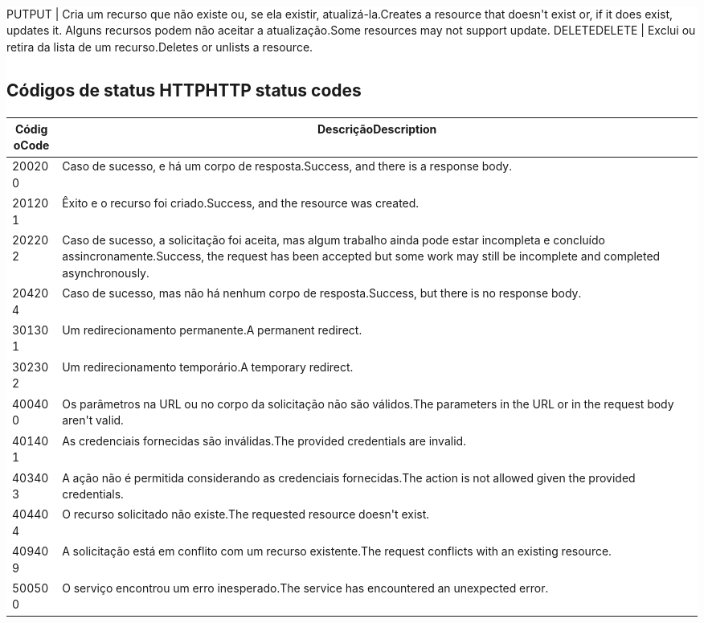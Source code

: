 <span data-ttu-id="1a599-169">PUT</span><span class="sxs-lookup"><span data-stu-id="1a599-169">PUT</span></span>    | <span data-ttu-id="1a599-170">Cria um recurso que não existe ou, se ela existir, atualizá-la.</span><span class="sxs-lookup"><span data-stu-id="1a599-170">Creates a resource that doesn't exist or, if it does exist, updates it.</span></span> <span data-ttu-id="1a599-171">Alguns recursos podem não aceitar a atualização.</span><span class="sxs-lookup"><span data-stu-id="1a599-171">Some resources may not support update.</span></span>
<span data-ttu-id="1a599-172">DELETE</span><span class="sxs-lookup"><span data-stu-id="1a599-172">DELETE</span></span> | <span data-ttu-id="1a599-173">Exclui ou retira da lista de um recurso.</span><span class="sxs-lookup"><span data-stu-id="1a599-173">Deletes or unlists a resource.</span></span>

## <a name="http-status-codes"></a><span data-ttu-id="1a599-174">Códigos de status HTTP</span><span class="sxs-lookup"><span data-stu-id="1a599-174">HTTP status codes</span></span>

<span data-ttu-id="1a599-175">Código</span><span class="sxs-lookup"><span data-stu-id="1a599-175">Code</span></span> | <span data-ttu-id="1a599-176">Descrição</span><span class="sxs-lookup"><span data-stu-id="1a599-176">Description</span></span>
---- | -----
<span data-ttu-id="1a599-177">200</span><span class="sxs-lookup"><span data-stu-id="1a599-177">200</span></span>  | <span data-ttu-id="1a599-178">Caso de sucesso, e há um corpo de resposta.</span><span class="sxs-lookup"><span data-stu-id="1a599-178">Success, and there is a response body.</span></span>
<span data-ttu-id="1a599-179">201</span><span class="sxs-lookup"><span data-stu-id="1a599-179">201</span></span>  | <span data-ttu-id="1a599-180">Êxito e o recurso foi criado.</span><span class="sxs-lookup"><span data-stu-id="1a599-180">Success, and the resource was created.</span></span>
<span data-ttu-id="1a599-181">202</span><span class="sxs-lookup"><span data-stu-id="1a599-181">202</span></span>  | <span data-ttu-id="1a599-182">Caso de sucesso, a solicitação foi aceita, mas algum trabalho ainda pode estar incompleta e concluído assincronamente.</span><span class="sxs-lookup"><span data-stu-id="1a599-182">Success, the request has been accepted but some work may still be incomplete and completed asynchronously.</span></span>
<span data-ttu-id="1a599-183">204</span><span class="sxs-lookup"><span data-stu-id="1a599-183">204</span></span>  | <span data-ttu-id="1a599-184">Caso de sucesso, mas não há nenhum corpo de resposta.</span><span class="sxs-lookup"><span data-stu-id="1a599-184">Success, but there is no response body.</span></span>
<span data-ttu-id="1a599-185">301</span><span class="sxs-lookup"><span data-stu-id="1a599-185">301</span></span>  | <span data-ttu-id="1a599-186">Um redirecionamento permanente.</span><span class="sxs-lookup"><span data-stu-id="1a599-186">A permanent redirect.</span></span>
<span data-ttu-id="1a599-187">302</span><span class="sxs-lookup"><span data-stu-id="1a599-187">302</span></span>  | <span data-ttu-id="1a599-188">Um redirecionamento temporário.</span><span class="sxs-lookup"><span data-stu-id="1a599-188">A temporary redirect.</span></span>
<span data-ttu-id="1a599-189">400</span><span class="sxs-lookup"><span data-stu-id="1a599-189">400</span></span>  | <span data-ttu-id="1a599-190">Os parâmetros na URL ou no corpo da solicitação não são válidos.</span><span class="sxs-lookup"><span data-stu-id="1a599-190">The parameters in the URL or in the request body aren't valid.</span></span>
<span data-ttu-id="1a599-191">401</span><span class="sxs-lookup"><span data-stu-id="1a599-191">401</span></span>  | <span data-ttu-id="1a599-192">As credenciais fornecidas são inválidas.</span><span class="sxs-lookup"><span data-stu-id="1a599-192">The provided credentials are invalid.</span></span>
<span data-ttu-id="1a599-193">403</span><span class="sxs-lookup"><span data-stu-id="1a599-193">403</span></span>  | <span data-ttu-id="1a599-194">A ação não é permitida considerando as credenciais fornecidas.</span><span class="sxs-lookup"><span data-stu-id="1a599-194">The action is not allowed given the provided credentials.</span></span>
<span data-ttu-id="1a599-195">404</span><span class="sxs-lookup"><span data-stu-id="1a599-195">404</span></span>  | <span data-ttu-id="1a599-196">O recurso solicitado não existe.</span><span class="sxs-lookup"><span data-stu-id="1a599-196">The requested resource doesn't exist.</span></span>
<span data-ttu-id="1a599-197">409</span><span class="sxs-lookup"><span data-stu-id="1a599-197">409</span></span>  | <span data-ttu-id="1a599-198">A solicitação está em conflito com um recurso existente.</span><span class="sxs-lookup"><span data-stu-id="1a599-198">The request conflicts with an existing resource.</span></span>
<span data-ttu-id="1a599-199">500</span><span class="sxs-lookup"><span data-stu-id="1a599-199">500</span></span>  | <span data-ttu-id="1a599-200">O serviço encontrou um erro inesperado.</span><span class="sxs-lookup"><span data-stu-id="1a599-200">The service has encountered an unexpected error.</span></span>